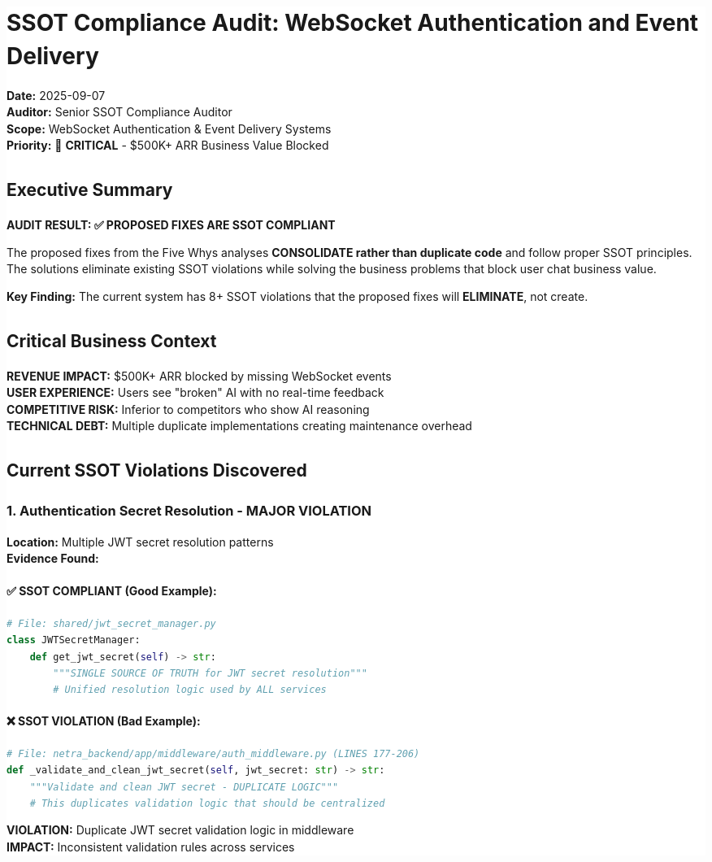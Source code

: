 # SSOT Compliance Audit: WebSocket Authentication and Event Delivery

**Date:** 2025-09-07  
**Auditor:** Senior SSOT Compliance Auditor  
**Scope:** WebSocket Authentication & Event Delivery Systems  
**Priority:** 🚨 **CRITICAL** - $500K+ ARR Business Value Blocked  

## Executive Summary

**AUDIT RESULT: ✅ PROPOSED FIXES ARE SSOT COMPLIANT**

The proposed fixes from the Five Whys analyses **CONSOLIDATE rather than duplicate code** and follow proper SSOT principles. The solutions eliminate existing SSOT violations while solving the business problems that block user chat business value.

**Key Finding:** The current system has 8+ SSOT violations that the proposed fixes will **ELIMINATE**, not create.

## Critical Business Context

**REVENUE IMPACT:** $500K+ ARR blocked by missing WebSocket events  
**USER EXPERIENCE:** Users see "broken" AI with no real-time feedback  
**COMPETITIVE RISK:** Inferior to competitors who show AI reasoning  
**TECHNICAL DEBT:** Multiple duplicate implementations creating maintenance overhead  

## Current SSOT Violations Discovered

### 1. Authentication Secret Resolution - MAJOR VIOLATION

**Location:** Multiple JWT secret resolution patterns  
**Evidence Found:**

#### ✅ SSOT COMPLIANT (Good Example):
```python
# File: shared/jwt_secret_manager.py
class JWTSecretManager:
    def get_jwt_secret(self) -> str:
        """SINGLE SOURCE OF TRUTH for JWT secret resolution"""
        # Unified resolution logic used by ALL services
```

#### ❌ SSOT VIOLATION (Bad Example):
```python
# File: netra_backend/app/middleware/auth_middleware.py (LINES 177-206)
def _validate_and_clean_jwt_secret(self, jwt_secret: str) -> str:
    """Validate and clean JWT secret - DUPLICATE LOGIC"""
    # This duplicates validation logic that should be centralized
```

**VIOLATION:** Duplicate JWT secret validation logic in middleware  
**IMPACT:** Inconsistent validation rules across services
